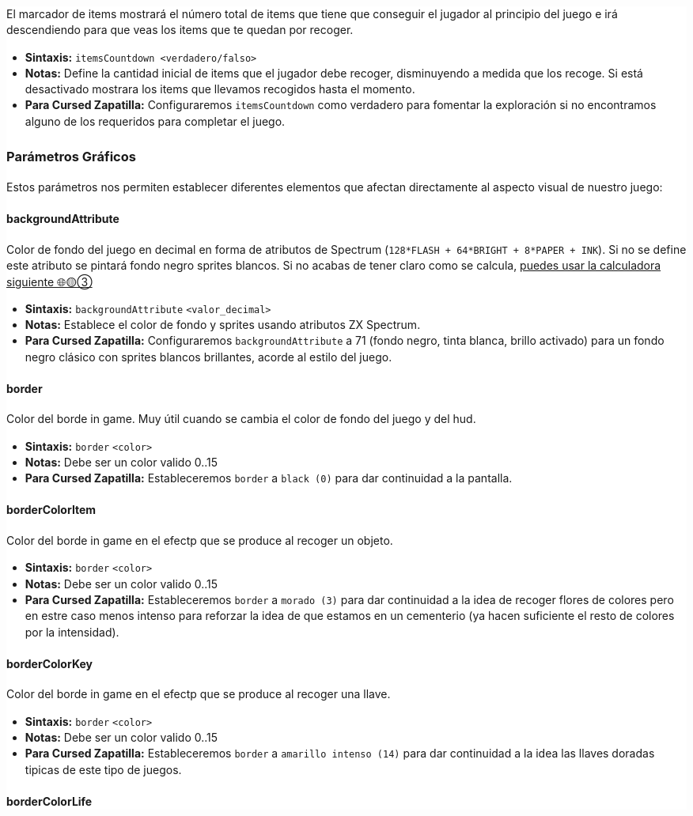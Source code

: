 El marcador de items mostrará el número total de items que tiene que conseguir el jugador al principio del juego e irá descendiendo para que veas los items que te quedan por recoger.

* **Sintaxis:** `itemsCountdown <verdadero/falso>`
* **Notas:** Define la cantidad inicial de items que el jugador debe recoger, disminuyendo a medida que los recoge. Si está desactivado mostrara los items que llevamos recogidos hasta el momento.
* **Para Cursed Zapatilla:** Configuraremos `itemsCountdown` como verdadero para fomentar la exploración si no encontramos alguno de los requeridos para completar el juego.

### Parámetros Gráficos

Estos parámetros nos permiten establecer diferentes elementos que afectan directamente al aspecto visual de nuestro juego:

#### **backgroundAttribute**

Color de fondo del juego en decimal en forma de atributos de Spectrum (`128*FLASH + 64*BRIGHT + 8*PAPER + INK`). Si no se define este atributo se pintará fondo negro sprites blancos. Si no acabas de tener claro como se calcula, [puedes usar la calculadora siguiente 🌐🟡③](https://gm.retrojuegos.org/mydoc_tiled_general_configuration.html)

* **Sintaxis:** `backgroundAttribute` ```<valor_decimal>```
* **Notas:** Establece el color de fondo y sprites usando atributos ZX Spectrum.
* **Para Cursed Zapatilla:** Configuraremos `backgroundAttribute` a 71 (fondo negro, tinta blanca, brillo activado) para un fondo negro clásico con sprites blancos brillantes, acorde al estilo del juego.
#### **border**

Color del borde in game. Muy útil cuando se cambia el color de fondo del juego y del hud.

* **Sintaxis:** `border` ```<color>```
* **Notas:** Debe ser un color valido 0..15
* **Para Cursed Zapatilla:** Estableceremos `border` a `black (0)` para dar continuidad a la pantalla.

#### **borderColorItem**

Color del borde in game en el efectp que se produce al recoger un objeto.

* **Sintaxis:** `border` ```<color>```
* **Notas:** Debe ser un color valido 0..15
* **Para Cursed Zapatilla:** Estableceremos `border` a `morado (3)` para dar continuidad a la idea de recoger flores de colores pero en estre caso menos intenso para reforzar la idea de que estamos en un cementerio (ya hacen suficiente el resto de colores por la intensidad).

#### **borderColorKey**

Color del borde in game en el efectp que se produce al recoger una llave.

* **Sintaxis:** `border` ```<color>```
* **Notas:** Debe ser un color valido 0..15
* **Para Cursed Zapatilla:** Estableceremos `border` a `amarillo intenso (14)` para dar continuidad a la idea las llaves doradas tipicas de este tipo de juegos.

#### **borderColorLife**
